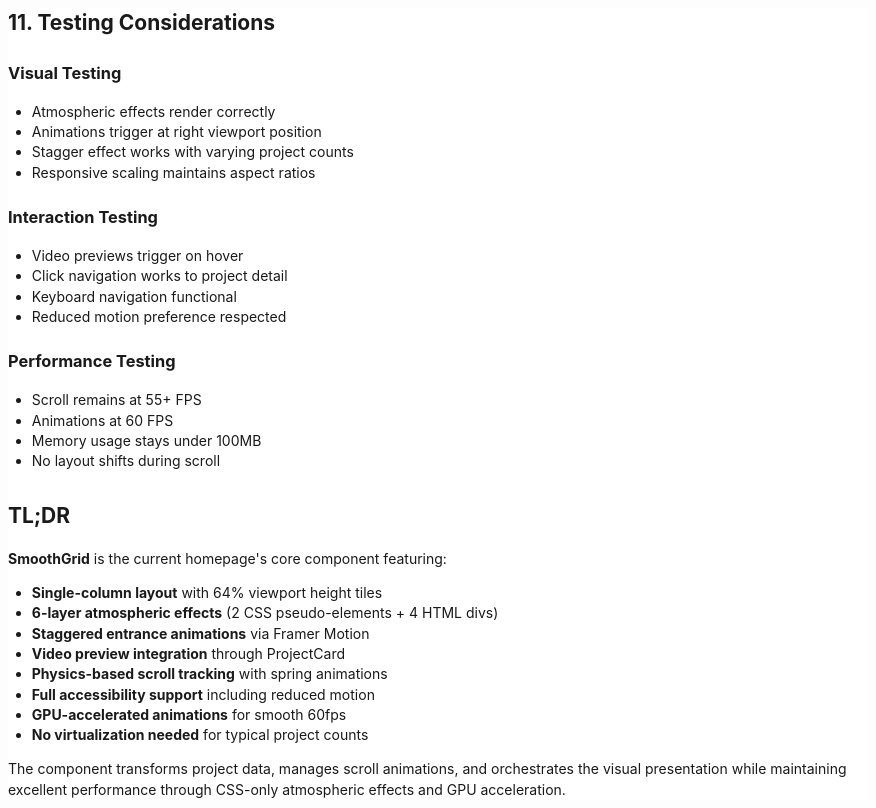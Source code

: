 ## 11. Testing Considerations

### Visual Testing
- Atmospheric effects render correctly
- Animations trigger at right viewport position
- Stagger effect works with varying project counts
- Responsive scaling maintains aspect ratios

### Interaction Testing
- Video previews trigger on hover
- Click navigation works to project detail
- Keyboard navigation functional
- Reduced motion preference respected

### Performance Testing
- Scroll remains at 55+ FPS
- Animations at 60 FPS
- Memory usage stays under 100MB
- No layout shifts during scroll

## TL;DR

**SmoothGrid** is the current homepage's core component featuring:
- **Single-column layout** with 64% viewport height tiles
- **6-layer atmospheric effects** (2 CSS pseudo-elements + 4 HTML divs)
- **Staggered entrance animations** via Framer Motion
- **Video preview integration** through ProjectCard
- **Physics-based scroll tracking** with spring animations
- **Full accessibility support** including reduced motion
- **GPU-accelerated animations** for smooth 60fps
- **No virtualization needed** for typical project counts

The component transforms project data, manages scroll animations, and orchestrates the visual presentation while maintaining excellent performance through CSS-only atmospheric effects and GPU acceleration.